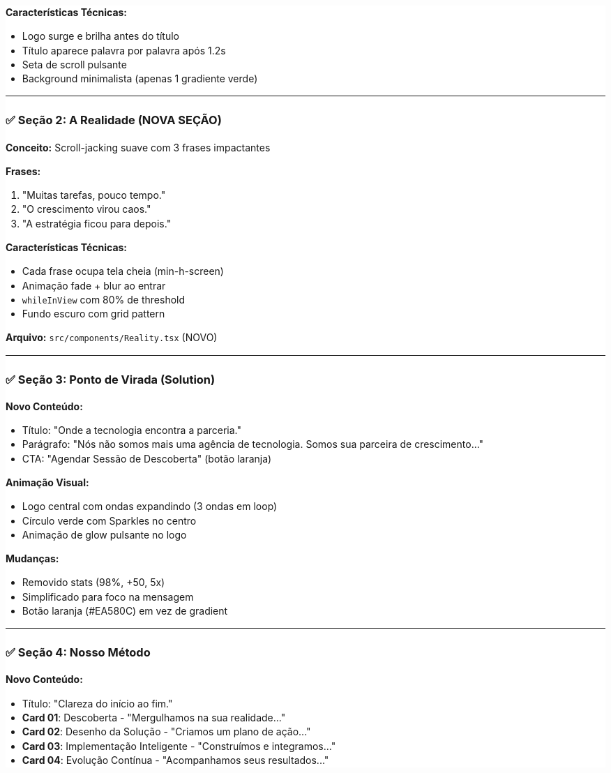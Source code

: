 **Características Técnicas:**
- Logo surge e brilha antes do título
- Título aparece palavra por palavra após 1.2s
- Seta de scroll pulsante
- Background minimalista (apenas 1 gradiente verde)

---

### ✅ Seção 2: A Realidade (NOVA SEÇÃO)

**Conceito:** Scroll-jacking suave com 3 frases impactantes

**Frases:**
1. "Muitas tarefas, pouco tempo."
2. "O crescimento virou caos."
3. "A estratégia ficou para depois."

**Características Técnicas:**
- Cada frase ocupa tela cheia (min-h-screen)
- Animação fade + blur ao entrar
- `whileInView` com 80% de threshold
- Fundo escuro com grid pattern

**Arquivo:** `src/components/Reality.tsx` (NOVO)

---

### ✅ Seção 3: Ponto de Virada (Solution)

**Novo Conteúdo:**
- Título: "Onde a tecnologia encontra a parceria."
- Parágrafo: "Nós não somos mais uma agência de tecnologia. Somos sua parceira de crescimento..."
- CTA: "Agendar Sessão de Descoberta" (botão laranja)

**Animação Visual:**
- Logo central com ondas expandindo (3 ondas em loop)
- Círculo verde com Sparkles no centro
- Animação de glow pulsante no logo

**Mudanças:**
- Removido stats (98%, +50, 5x)
- Simplificado para foco na mensagem
- Botão laranja (#EA580C) em vez de gradient

---

### ✅ Seção 4: Nosso Método

**Novo Conteúdo:**
- Título: "Clareza do início ao fim."
- **Card 01**: Descoberta - "Mergulhamos na sua realidade..."
- **Card 02**: Desenho da Solução - "Criamos um plano de ação..."
- **Card 03**: Implementação Inteligente - "Construímos e integramos..."
- **Card 04**: Evolução Contínua - "Acompanhamos seus resultados..."
